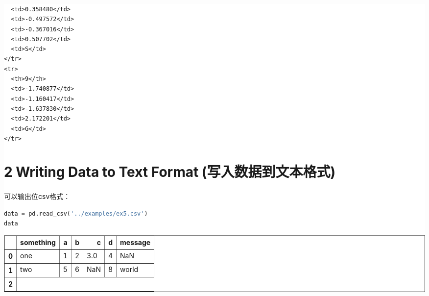       <td>0.358480</td>
      <td>-0.497572</td>
      <td>-0.367016</td>
      <td>0.507702</td>
      <td>S</td>
    </tr>
    <tr>
      <th>9</th>
      <td>-1.740877</td>
      <td>-1.160417</td>
      <td>-1.637830</td>
      <td>2.172201</td>
      <td>G</td>
    </tr>
  </tbody>
</table>
</div>



# 2 Writing Data to Text Format (写入数据到文本格式)

可以输出位csv格式：


```python
data = pd.read_csv('../examples/ex5.csv')
data
```




<div>
<table border="1" class="dataframe">
  <thead>
    <tr style="text-align: right;">
      <th></th>
      <th>something</th>
      <th>a</th>
      <th>b</th>
      <th>c</th>
      <th>d</th>
      <th>message</th>
    </tr>
  </thead>
  <tbody>
    <tr>
      <th>0</th>
      <td>one</td>
      <td>1</td>
      <td>2</td>
      <td>3.0</td>
      <td>4</td>
      <td>NaN</td>
    </tr>
    <tr>
      <th>1</th>
      <td>two</td>
      <td>5</td>
      <td>6</td>
      <td>NaN</td>
      <td>8</td>
      <td>world</td>
    </tr>
    <tr>
      <th>2</th>